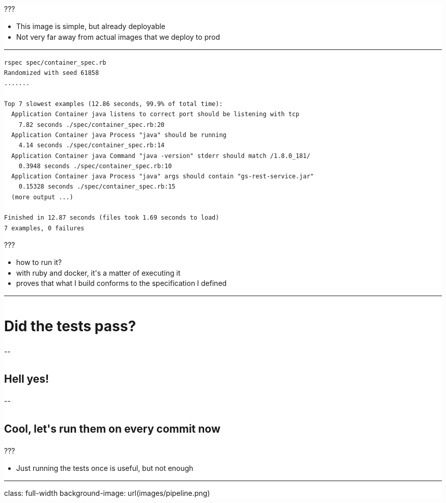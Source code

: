 ???

- This image is simple, but already deployable
- Not very far away from actual images that we deploy to prod

---

```console
rspec spec/container_spec.rb
Randomized with seed 61858
.......

Top 7 slowest examples (12.86 seconds, 99.9% of total time):
  Application Container java listens to correct port should be listening with tcp
    7.82 seconds ./spec/container_spec.rb:20
  Application Container java Process "java" should be running
    4.14 seconds ./spec/container_spec.rb:14
  Application Container java Command "java -version" stderr should match /1.8.0_181/
    0.3948 seconds ./spec/container_spec.rb:10
  Application Container java Process "java" args should contain "gs-rest-service.jar"
    0.15328 seconds ./spec/container_spec.rb:15
  (more output ...)

Finished in 12.87 seconds (files took 1.69 seconds to load)
7 examples, 0 failures
```

???

- how to run it?
- with ruby and docker, it's a matter of executing it
- proves that what I build conforms to the specification I defined

---

# Did the tests pass?

--

## Hell yes!

--

## Cool, let's run them on every commit now

???

- Just running the tests once is useful, but not enough

---

class: full-width
background-image: url(images/pipeline.png)
